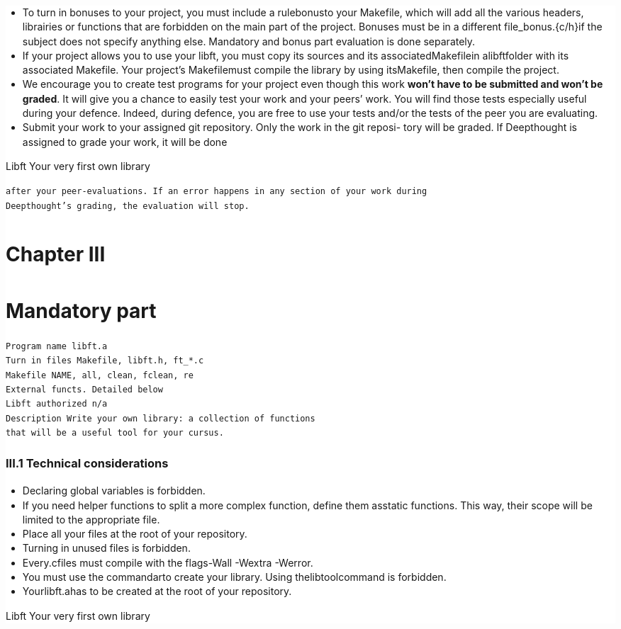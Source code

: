 - To turn in bonuses to your project, you must include a rulebonusto your Makefile,
    which will add all the various headers, librairies or functions that are forbidden on
    the main part of the project. Bonuses must be in a different file_bonus.{c/h}if
    the subject does not specify anything else. Mandatory and bonus part evaluation
    is done separately.
- If your project allows you to use your libft, you must copy its sources and its
    associatedMakefilein alibftfolder with its associated Makefile. Your project’s
    Makefilemust compile the library by using itsMakefile, then compile the project.
- We encourage you to create test programs for your project even though this work
    **won’t have to be submitted and won’t be graded**. It will give you a chance
    to easily test your work and your peers’ work. You will find those tests especially
    useful during your defence. Indeed, during defence, you are free to use your tests
    and/or the tests of the peer you are evaluating.
- Submit your work to your assigned git repository. Only the work in the git reposi-
    tory will be graded. If Deepthought is assigned to grade your work, it will be done


Libft Your very first own library

```
after your peer-evaluations. If an error happens in any section of your work during
Deepthought’s grading, the evaluation will stop.
```

# Chapter III

# Mandatory part

```
Program name libft.a
Turn in files Makefile, libft.h, ft_*.c
Makefile NAME, all, clean, fclean, re
External functs. Detailed below
Libft authorized n/a
Description Write your own library: a collection of functions
that will be a useful tool for your cursus.
```
### III.1 Technical considerations

- Declaring global variables is forbidden.
- If you need helper functions to split a more complex function, define them asstatic
    functions. This way, their scope will be limited to the appropriate file.
- Place all your files at the root of your repository.
- Turning in unused files is forbidden.
- Every.cfiles must compile with the flags-Wall -Wextra -Werror.
- You must use the commandarto create your library. Using thelibtoolcommand
    is forbidden.
- Yourlibft.ahas to be created at the root of your repository.


Libft Your very first own library
